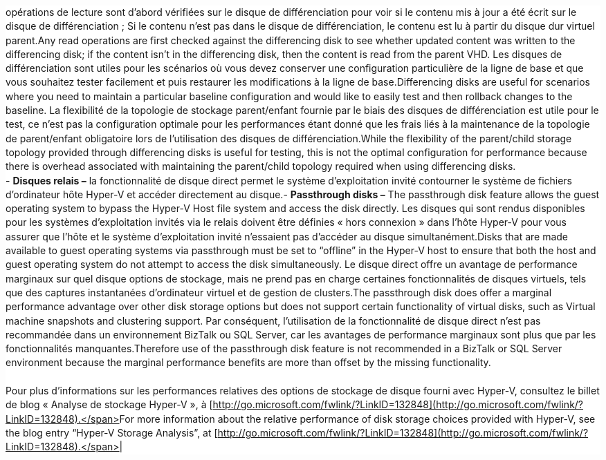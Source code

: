 opérations de lecture sont d’abord vérifiées sur le disque de différenciation pour voir si le contenu mis à jour a été écrit sur le disque de différenciation ; Si le contenu n’est pas dans le disque de différenciation, le contenu est lu à partir du disque dur virtuel parent.</span><span class="sxs-lookup"><span data-stu-id="f0aa3-175">Any read operations are first checked against the differencing disk to see whether updated content was written to the differencing disk; if the content isn’t in the differencing disk, then the content is read from the parent VHD.</span></span> <span data-ttu-id="f0aa3-176">Les disques de différenciation sont utiles pour les scénarios où vous devez conserver une configuration particulière de la ligne de base et que vous souhaitez tester facilement et puis restaurer les modifications à la ligne de base.</span><span class="sxs-lookup"><span data-stu-id="f0aa3-176">Differencing disks are useful for scenarios where you need to maintain a particular baseline configuration and would like to easily test and then rollback changes to the baseline.</span></span> <span data-ttu-id="f0aa3-177">La flexibilité de la topologie de stockage parent/enfant fournie par le biais des disques de différenciation est utile pour le test, ce n’est pas la configuration optimale pour les performances étant donné que les frais liés à la maintenance de la topologie de parent/enfant obligatoire lors de l’utilisation des disques de différenciation.</span><span class="sxs-lookup"><span data-stu-id="f0aa3-177">While the flexibility of the parent/child storage topology provided through differencing disks is useful for testing, this is not the optimal configuration for performance because there is overhead associated with maintaining the parent/child topology required when using differencing disks.</span></span><br /><span data-ttu-id="f0aa3-178">-   **Disques relais –** la fonctionnalité de disque direct permet le système d’exploitation invité contourner le système de fichiers d’ordinateur hôte Hyper-V et accéder directement au disque.</span><span class="sxs-lookup"><span data-stu-id="f0aa3-178">-   **Passthrough disks –** The passthrough disk feature allows the guest operating system to bypass the Hyper-V Host file system and access the disk directly.</span></span> <span data-ttu-id="f0aa3-179">Les disques qui sont rendus disponibles pour les systèmes d’exploitation invités via le relais doivent être définies « hors connexion » dans l’hôte Hyper-V pour vous assurer que l’hôte et le système d’exploitation invité n’essaient pas d’accéder au disque simultanément.</span><span class="sxs-lookup"><span data-stu-id="f0aa3-179">Disks that are made available to guest operating systems via passthrough must be set to “offline” in the Hyper-V host to ensure that both the host and guest operating system do not attempt to access the disk simultaneously.</span></span> <span data-ttu-id="f0aa3-180">Le disque direct offre un avantage de performance marginaux sur quel disque options de stockage, mais ne prend pas en charge certaines fonctionnalités de disques virtuels, tels que des captures instantanées d’ordinateur virtuel et de gestion de clusters.</span><span class="sxs-lookup"><span data-stu-id="f0aa3-180">The passthrough disk does offer a marginal performance advantage over other disk storage options but does not support certain functionality of virtual disks, such as Virtual machine snapshots and clustering support.</span></span> <span data-ttu-id="f0aa3-181">Par conséquent, l’utilisation de la fonctionnalité de disque direct n’est pas recommandée dans un environnement BizTalk ou SQL Server, car les avantages de performance marginaux sont plus que par les fonctionnalités manquantes.</span><span class="sxs-lookup"><span data-stu-id="f0aa3-181">Therefore use of the passthrough disk feature is not recommended in a BizTalk or SQL Server environment because the marginal performance benefits are more than offset by the missing functionality.</span></span><br /><br /> <span data-ttu-id="f0aa3-182">Pour plus d’informations sur les performances relatives des options de stockage de disque fourni avec Hyper-V, consultez le billet de blog « Analyse de stockage Hyper-V », à [http://go.microsoft.com/fwlink/?LinkID=132848](http://go.microsoft.com/fwlink/?LinkID=132848).</span><span class="sxs-lookup"><span data-stu-id="f0aa3-182">For more information about the relative performance of disk storage choices provided with Hyper-V, see the blog entry “Hyper-V Storage Analysis”, at [http://go.microsoft.com/fwlink/?LinkID=132848](http://go.microsoft.com/fwlink/?LinkID=132848).</span></span>|  